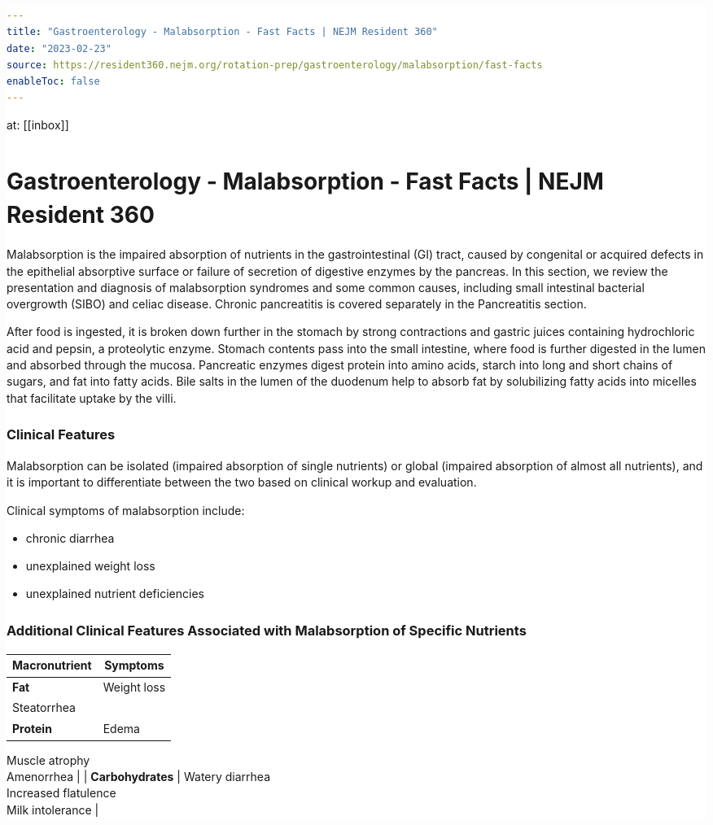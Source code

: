```yaml
---
title: "Gastroenterology - Malabsorption - Fast Facts | NEJM Resident 360"
date: "2023-02-23"
source: https://resident360.nejm.org/rotation-prep/gastroenterology/malabsorption/fast-facts
enableToc: false
---
```


at: [[inbox]]

# Gastroenterology - Malabsorption - Fast Facts | NEJM Resident 360
Malabsorption is the impaired absorption of nutrients in the gastrointestinal (GI) tract, caused by congenital or acquired defects in the epithelial absorptive surface or failure of secretion of digestive enzymes by the pancreas. In this section, we review the presentation and diagnosis of malabsorption syndromes and some common causes, including small intestinal bacterial overgrowth (SIBO) and celiac disease. Chronic pancreatitis is covered separately in the Pancreatitis section.

After food is ingested, it is broken down further in the stomach by strong contractions and gastric juices containing hydrochloric acid and pepsin, a proteolytic enzyme. Stomach contents pass into the small intestine, where food is further digested in the lumen and absorbed through the mucosa. Pancreatic enzymes digest protein into amino acids, starch into long and short chains of sugars, and fat into fatty acids. Bile salts in the lumen of the duodenum help to absorb fat by solubilizing fatty acids into micelles that facilitate uptake by the villi.

### Clinical Features

Malabsorption can be isolated (impaired absorption of single nutrients) or global (impaired absorption of almost all nutrients), and it is important to differentiate between the two based on clinical workup and evaluation.

Clinical symptoms of malabsorption include:

*   chronic diarrhea
    
*   unexplained weight loss
    
*   unexplained nutrient deficiencies  
      
    

### Additional Clinical Features Associated with Malabsorption of Specific Nutrients

| Macronutrient | Symptoms |
| --- | --- |
| **Fat** | Weight loss  
Steatorrhea |
| **Protein** | Edema  
Muscle atrophy  
Amenorrhea |
| **Carbohydrates** | Watery diarrhea  
Increased flatulence  
Milk intolerance |
